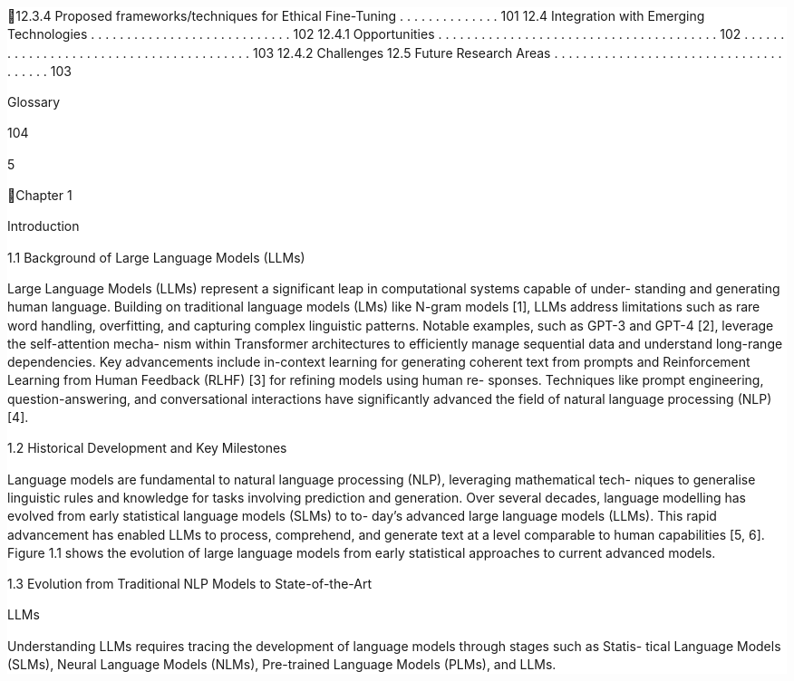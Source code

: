 12.3.4 Proposed frameworks/techniques for Ethical Fine-Tuning . . . . . . . . . . . . . . 101
12.4 Integration with Emerging Technologies . . . . . . . . . . . . . . . . . . . . . . . . . . . . 102
12.4.1 Opportunities . . . . . . . . . . . . . . . . . . . . . . . . . . . . . . . . . . . . . . . 102
. . . . . . . . . . . . . . . . . . . . . . . . . . . . . . . . . . . . . . . . 103
12.4.2 Challenges
12.5 Future Research Areas . . . . . . . . . . . . . . . . . . . . . . . . . . . . . . . . . . . . . . 103

Glossary

104

5

Chapter 1

Introduction

1.1 Background of Large Language Models (LLMs)

Large Language Models (LLMs) represent a significant leap in computational systems capable of under-
standing and generating human language. Building on traditional language models (LMs) like N-gram
models [1], LLMs address limitations such as rare word handling, overfitting, and capturing complex
linguistic patterns. Notable examples, such as GPT-3 and GPT-4 [2], leverage the self-attention mecha-
nism within Transformer architectures to efficiently manage sequential data and understand long-range
dependencies. Key advancements include in-context learning for generating coherent text from prompts
and Reinforcement Learning from Human Feedback (RLHF) [3] for refining models using human re-
sponses. Techniques like prompt engineering, question-answering, and conversational interactions have
significantly advanced the field of natural language processing (NLP) [4].

1.2 Historical Development and Key Milestones

Language models are fundamental to natural language processing (NLP), leveraging mathematical tech-
niques to generalise linguistic rules and knowledge for tasks involving prediction and generation. Over
several decades, language modelling has evolved from early statistical language models (SLMs) to to-
day’s advanced large language models (LLMs). This rapid advancement has enabled LLMs to process,
comprehend, and generate text at a level comparable to human capabilities [5, 6].
Figure 1.1 shows the evolution of large language models from early statistical approaches to current
advanced models.

1.3 Evolution from Traditional NLP Models to State-of-the-Art

LLMs

Understanding LLMs requires tracing the development of language models through stages such as Statis-
tical Language Models (SLMs), Neural Language Models (NLMs), Pre-trained Language Models (PLMs),
and LLMs.
